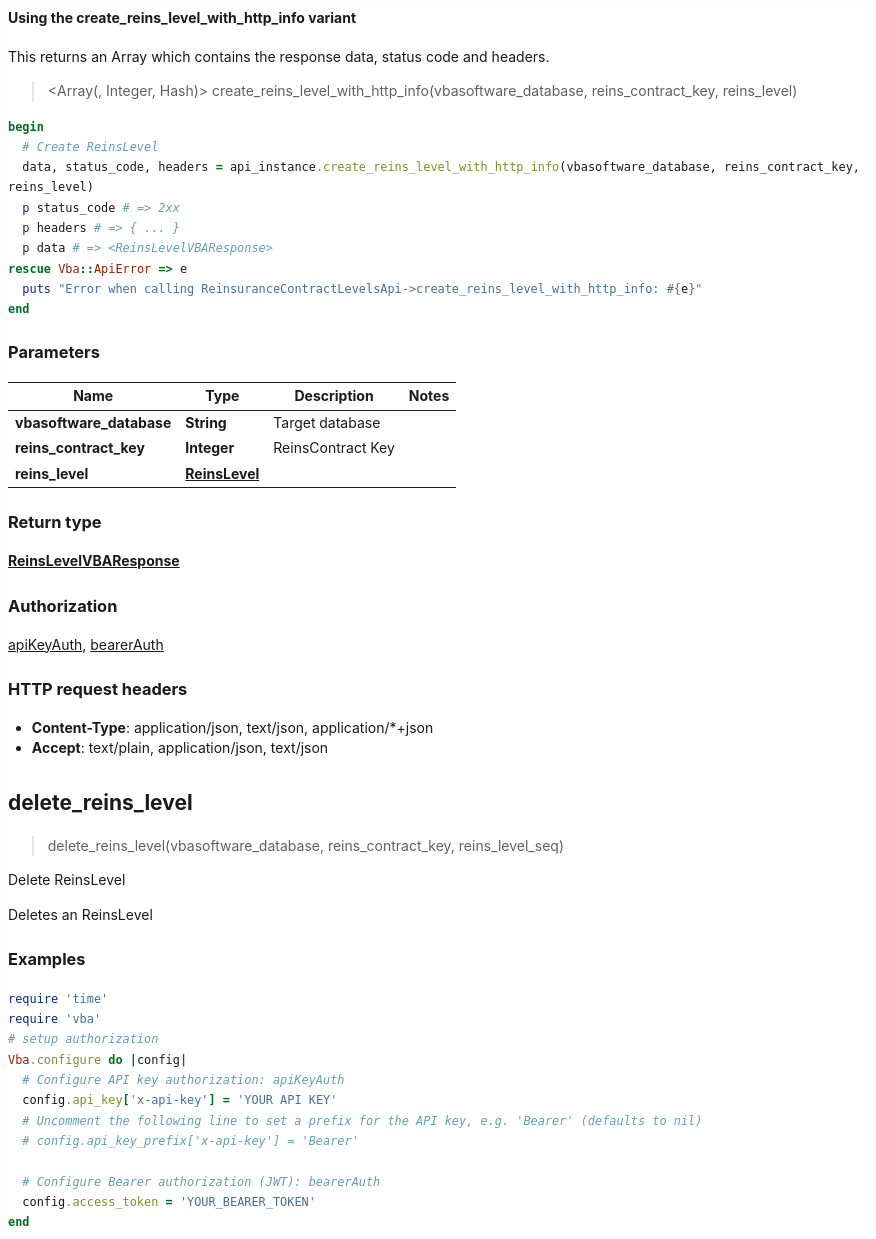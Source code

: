 #### Using the create_reins_level_with_http_info variant

This returns an Array which contains the response data, status code and headers.

> <Array(<ReinsLevelVBAResponse>, Integer, Hash)> create_reins_level_with_http_info(vbasoftware_database, reins_contract_key, reins_level)

```ruby
begin
  # Create ReinsLevel
  data, status_code, headers = api_instance.create_reins_level_with_http_info(vbasoftware_database, reins_contract_key, reins_level)
  p status_code # => 2xx
  p headers # => { ... }
  p data # => <ReinsLevelVBAResponse>
rescue Vba::ApiError => e
  puts "Error when calling ReinsuranceContractLevelsApi->create_reins_level_with_http_info: #{e}"
end
```

### Parameters

| Name | Type | Description | Notes |
| ---- | ---- | ----------- | ----- |
| **vbasoftware_database** | **String** | Target database |  |
| **reins_contract_key** | **Integer** | ReinsContract Key |  |
| **reins_level** | [**ReinsLevel**](ReinsLevel.md) |  |  |

### Return type

[**ReinsLevelVBAResponse**](ReinsLevelVBAResponse.md)

### Authorization

[apiKeyAuth](../README.md#apiKeyAuth), [bearerAuth](../README.md#bearerAuth)

### HTTP request headers

- **Content-Type**: application/json, text/json, application/*+json
- **Accept**: text/plain, application/json, text/json


## delete_reins_level

> delete_reins_level(vbasoftware_database, reins_contract_key, reins_level_seq)

Delete ReinsLevel

Deletes an ReinsLevel

### Examples

```ruby
require 'time'
require 'vba'
# setup authorization
Vba.configure do |config|
  # Configure API key authorization: apiKeyAuth
  config.api_key['x-api-key'] = 'YOUR API KEY'
  # Uncomment the following line to set a prefix for the API key, e.g. 'Bearer' (defaults to nil)
  # config.api_key_prefix['x-api-key'] = 'Bearer'

  # Configure Bearer authorization (JWT): bearerAuth
  config.access_token = 'YOUR_BEARER_TOKEN'
end
```